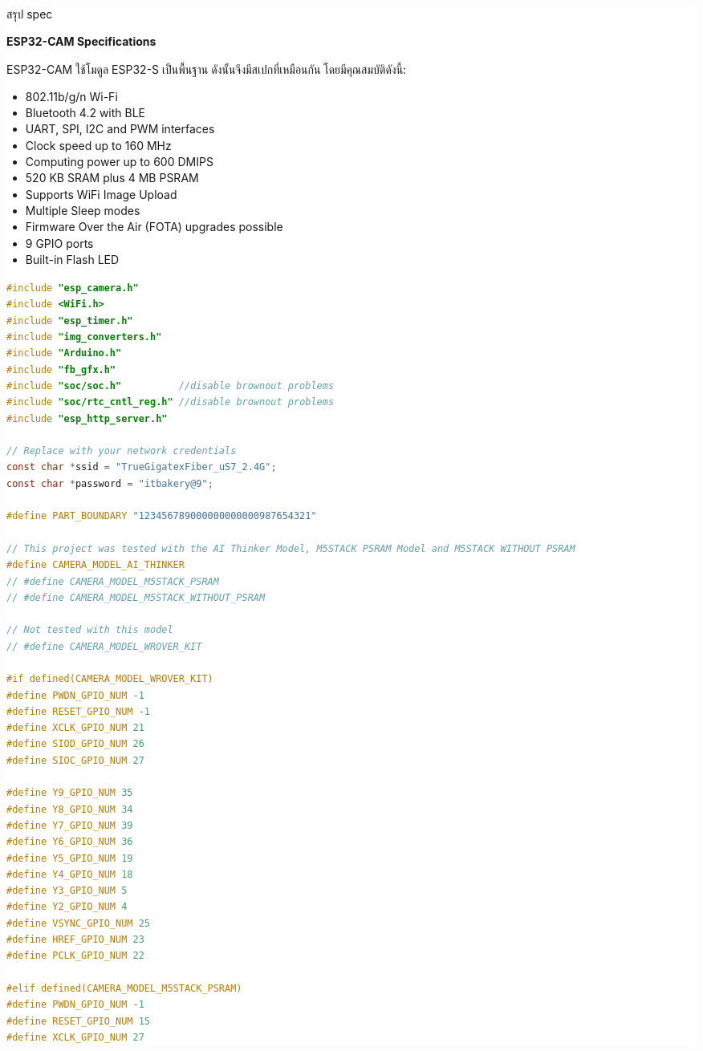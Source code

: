 สรุป spec

**ESP32-CAM Specifications**

ESP32-CAM ใช้โมดูล ESP32-S เป็นพื้นฐาน ดังนั้นจึงมีสเปกที่เหมือนกัน โดยมีคุณสมบัติดังนี้:

- 802.11b/g/n Wi-Fi
- Bluetooth 4.2 with BLE
- UART, SPI, I2C and PWM interfaces
- Clock speed up to 160 MHz
- Computing power up to 600 DMIPS
- 520 KB SRAM plus 4 MB PSRAM
- Supports WiFi Image Upload
- Multiple Sleep modes
- Firmware Over the Air (FOTA) upgrades possible
- 9 GPIO ports
- Built-in Flash LED

```c title="esp32-cam-video-web-server.ino" linenums="1"
#include "esp_camera.h"
#include <WiFi.h>
#include "esp_timer.h"
#include "img_converters.h"
#include "Arduino.h"
#include "fb_gfx.h"
#include "soc/soc.h"          //disable brownout problems
#include "soc/rtc_cntl_reg.h" //disable brownout problems
#include "esp_http_server.h"

// Replace with your network credentials
const char *ssid = "TrueGigatexFiber_uS7_2.4G";
const char *password = "itbakery@9";

#define PART_BOUNDARY "123456789000000000000987654321"

// This project was tested with the AI Thinker Model, M5STACK PSRAM Model and M5STACK WITHOUT PSRAM
#define CAMERA_MODEL_AI_THINKER
// #define CAMERA_MODEL_M5STACK_PSRAM
// #define CAMERA_MODEL_M5STACK_WITHOUT_PSRAM

// Not tested with this model
// #define CAMERA_MODEL_WROVER_KIT

#if defined(CAMERA_MODEL_WROVER_KIT)
#define PWDN_GPIO_NUM -1
#define RESET_GPIO_NUM -1
#define XCLK_GPIO_NUM 21
#define SIOD_GPIO_NUM 26
#define SIOC_GPIO_NUM 27

#define Y9_GPIO_NUM 35
#define Y8_GPIO_NUM 34
#define Y7_GPIO_NUM 39
#define Y6_GPIO_NUM 36
#define Y5_GPIO_NUM 19
#define Y4_GPIO_NUM 18
#define Y3_GPIO_NUM 5
#define Y2_GPIO_NUM 4
#define VSYNC_GPIO_NUM 25
#define HREF_GPIO_NUM 23
#define PCLK_GPIO_NUM 22

#elif defined(CAMERA_MODEL_M5STACK_PSRAM)
#define PWDN_GPIO_NUM -1
#define RESET_GPIO_NUM 15
#define XCLK_GPIO_NUM 27
```